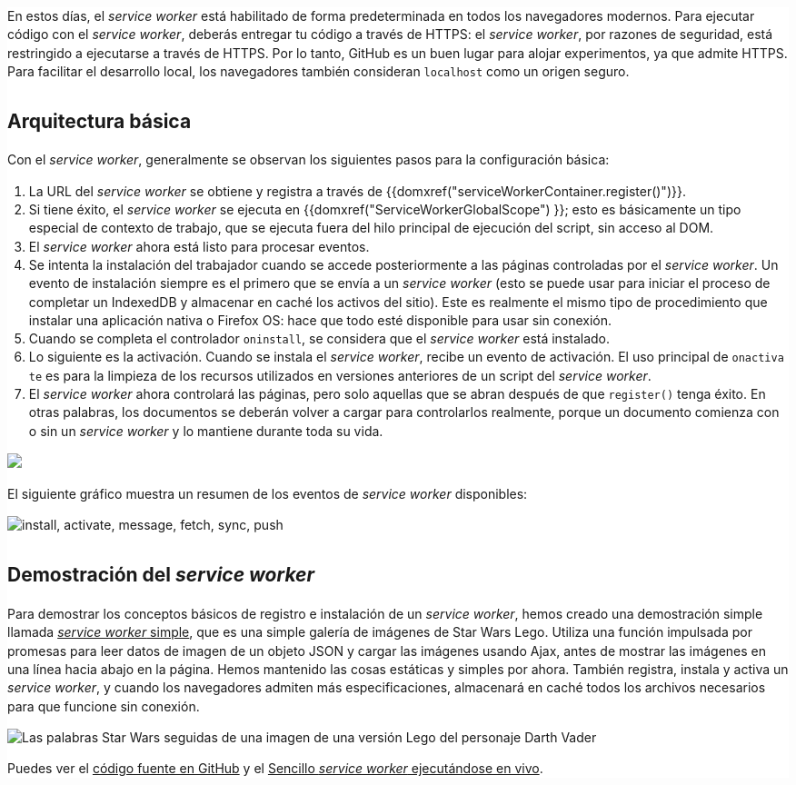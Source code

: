 En estos días, el *service worker* está habilitado de forma predeterminada en todos los navegadores modernos. Para ejecutar código con el *service worker*, deberás entregar tu código a través de HTTPS: el *service worker*, por razones de seguridad, está restringido a ejecutarse a través de HTTPS. Por lo tanto, GitHub es un buen lugar para alojar experimentos, ya que admite HTTPS. Para facilitar el desarrollo local, los navegadores también consideran `localhost` como un origen seguro.

## Arquitectura básica

Con el *service worker*, generalmente se observan los siguientes pasos para la configuración básica:

1. La URL del *service worker* se obtiene y registra a través de {{domxref("serviceWorkerContainer.register()")}}.
2. Si tiene éxito, el *service worker* se ejecuta en {{domxref("ServiceWorkerGlobalScope") }}; esto es básicamente un tipo especial de contexto de trabajo, que se ejecuta fuera del hilo principal de ejecución del script, sin acceso al DOM.
3. El *service worker* ahora está listo para procesar eventos.
4. Se intenta la instalación del trabajador cuando se accede posteriormente a las páginas controladas por el *service worker*. Un evento de instalación siempre es el primero que se envía a un *service worker* (esto se puede usar para iniciar el proceso de completar un IndexedDB y almacenar en caché los activos del sitio). Este es realmente el mismo tipo de procedimiento que instalar una aplicación nativa o Firefox OS: hace que todo esté disponible para usar sin conexión.
5. Cuando se completa el controlador `oninstall`, se considera que el *service worker* está instalado.
6. Lo siguiente es la activación. Cuando se instala el *service worker*, recibe un evento de activación. El uso principal de `onactivate` es para la limpieza de los recursos utilizados en versiones anteriores de un script del *service worker*.
7. El *service worker* ahora controlará las páginas, pero solo aquellas que se abran después de que `register()` tenga éxito. En otras palabras, los documentos se deberán volver a cargar para controlarlos realmente, porque un documento comienza con o sin un *service worker* y lo mantiene durante toda su vida.

![](sw-lifecycle.png)

El siguiente gráfico muestra un resumen de los eventos de *service worker* disponibles:

![install, activate, message, fetch, sync, push](sw-events.png)

## Demostración del *service worker*

Para demostrar los conceptos básicos de registro e instalación de un *service worker*, hemos creado una demostración simple llamada [*service worker* simple](https://github.com/mdn/dom-examples/tree/main/service-worker/simple-service-worker), que es una simple galería de imágenes de Star Wars Lego. Utiliza una función impulsada por promesas para leer datos de imagen de un objeto JSON y cargar las imágenes usando Ajax, antes de mostrar las imágenes en una línea hacia abajo en la página. Hemos mantenido las cosas estáticas y simples por ahora. También registra, instala y activa un *service worker*, y cuando los navegadores admiten más especificaciones, almacenará en caché todos los archivos necesarios para que funcione sin conexión.

![Las palabras Star Wars seguidas de una imagen de una versión Lego del personaje Darth Vader](demo-screenshot.png)

Puedes ver el [código fuente en GitHub](https://github.com/mdn/dom-examples/tree/main/service-worker/simple-service-worker) y el [Sencillo *service worker* ejecutándose en vivo](https://bncb2v.csb.app/).
